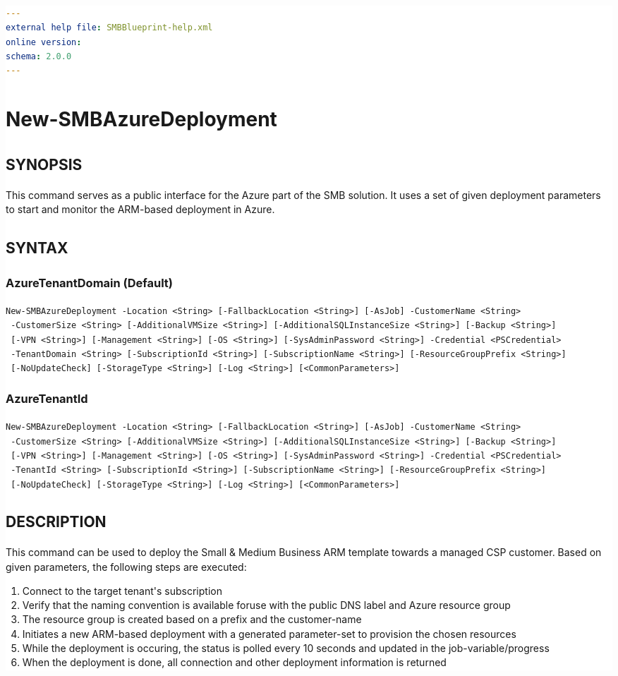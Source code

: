 ```yaml
---
external help file: SMBBlueprint-help.xml
online version: 
schema: 2.0.0
---
```


# New-SMBAzureDeployment

## SYNOPSIS
This command serves as a public interface for the Azure part of the SMB solution.
It uses a set of given deployment parameters to start and monitor the ARM-based deployment in Azure.

## SYNTAX

### AzureTenantDomain (Default)
```
New-SMBAzureDeployment -Location <String> [-FallbackLocation <String>] [-AsJob] -CustomerName <String>
 -CustomerSize <String> [-AdditionalVMSize <String>] [-AdditionalSQLInstanceSize <String>] [-Backup <String>]
 [-VPN <String>] [-Management <String>] [-OS <String>] [-SysAdminPassword <String>] -Credential <PSCredential>
 -TenantDomain <String> [-SubscriptionId <String>] [-SubscriptionName <String>] [-ResourceGroupPrefix <String>]
 [-NoUpdateCheck] [-StorageType <String>] [-Log <String>] [<CommonParameters>]
```

### AzureTenantId
```
New-SMBAzureDeployment -Location <String> [-FallbackLocation <String>] [-AsJob] -CustomerName <String>
 -CustomerSize <String> [-AdditionalVMSize <String>] [-AdditionalSQLInstanceSize <String>] [-Backup <String>]
 [-VPN <String>] [-Management <String>] [-OS <String>] [-SysAdminPassword <String>] -Credential <PSCredential>
 -TenantId <String> [-SubscriptionId <String>] [-SubscriptionName <String>] [-ResourceGroupPrefix <String>]
 [-NoUpdateCheck] [-StorageType <String>] [-Log <String>] [<CommonParameters>]
```

## DESCRIPTION
This command can be used to deploy the Small & Medium Business ARM template towards a managed CSP customer.
Based on given parameters, the following steps are executed:

1. Connect to the target tenant's subscription
2. Verify that the naming convention is available foruse with the public DNS label and Azure resource group
3. The resource group is created based on a prefix and the customer-name
4. Initiates a new ARM-based deployment with a generated parameter-set to provision the chosen resources
5. While the deployment is occuring, the status is polled every 10 seconds and updated in the job-variable/progress
6. When the deployment is done, all connection and other deployment information is returned
